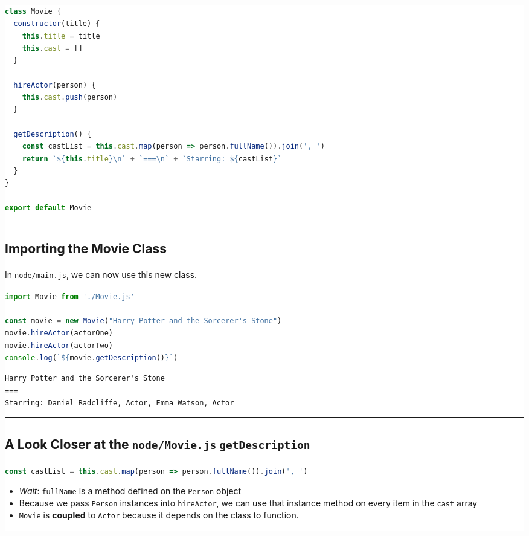 ```javascript
class Movie {
  constructor(title) {
    this.title = title
    this.cast = []
  }

  hireActor(person) {
    this.cast.push(person)
  }

  getDescription() {
    const castList = this.cast.map(person => person.fullName()).join(', ')
    return `${this.title}\n` + `===\n` + `Starring: ${castList}`
  }
}

export default Movie
```

---

## Importing the Movie Class

In `node/main.js`, we can now use this new class.

```javascript
import Movie from './Movie.js'

const movie = new Movie("Harry Potter and the Sorcerer's Stone")
movie.hireActor(actorOne)
movie.hireActor(actorTwo)
console.log(`${movie.getDescription()}`)
```

```
Harry Potter and the Sorcerer's Stone
===
Starring: Daniel Radcliffe, Actor, Emma Watson, Actor
```

---

## A Look Closer at the `node/Movie.js` `getDescription`

```javascript
const castList = this.cast.map(person => person.fullName()).join(', ')
```

- _Wait_: `fullName` is a method defined on the `Person` object
- Because we pass `Person` instances into `hireActor`, we can use that instance method on every item in the `cast` array
- `Movie` is **coupled** to `Actor` because it depends on the class to function.

---
